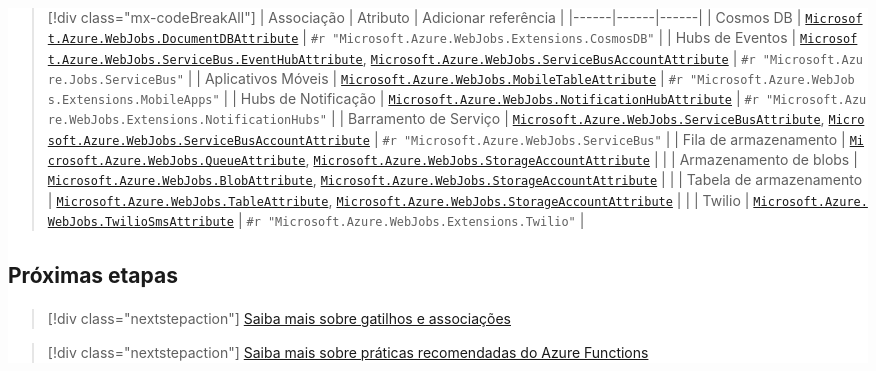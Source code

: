 > [!div class="mx-codeBreakAll"]
> | Associação | Atributo | Adicionar referência |
> |------|------|------|
> | Cosmos DB | [`Microsoft.Azure.WebJobs.DocumentDBAttribute`](https://github.com/Azure/azure-webjobs-sdk-extensions/blob/master/src/WebJobs.Extensions.CosmosDB/CosmosDBAttribute.cs) | `#r "Microsoft.Azure.WebJobs.Extensions.CosmosDB"` |
> | Hubs de Eventos | [`Microsoft.Azure.WebJobs.ServiceBus.EventHubAttribute`](https://github.com/Azure/azure-webjobs-sdk/blob/master/src/Microsoft.Azure.WebJobs.ServiceBus/EventHubs/EventHubAttribute.cs), [`Microsoft.Azure.WebJobs.ServiceBusAccountAttribute`](https://github.com/Azure/azure-webjobs-sdk/blob/master/src/Microsoft.Azure.WebJobs.ServiceBus/ServiceBusAccountAttribute.cs) | `#r "Microsoft.Azure.Jobs.ServiceBus"` |
> | Aplicativos Móveis | [`Microsoft.Azure.WebJobs.MobileTableAttribute`](https://github.com/Azure/azure-webjobs-sdk-extensions/blob/master/src/WebJobs.Extensions.MobileApps/MobileTableAttribute.cs) | `#r "Microsoft.Azure.WebJobs.Extensions.MobileApps"` |
> | Hubs de Notificação | [`Microsoft.Azure.WebJobs.NotificationHubAttribute`](https://github.com/Azure/azure-webjobs-sdk-extensions/blob/v2.x/src/WebJobs.Extensions.NotificationHubs/NotificationHubAttribute.cs) | `#r "Microsoft.Azure.WebJobs.Extensions.NotificationHubs"` |
> | Barramento de Serviço | [`Microsoft.Azure.WebJobs.ServiceBusAttribute`](https://github.com/Azure/azure-webjobs-sdk/blob/master/src/Microsoft.Azure.WebJobs.ServiceBus/ServiceBusAttribute.cs), [`Microsoft.Azure.WebJobs.ServiceBusAccountAttribute`](https://github.com/Azure/azure-webjobs-sdk/blob/master/src/Microsoft.Azure.WebJobs.ServiceBus/ServiceBusAccountAttribute.cs) | `#r "Microsoft.Azure.WebJobs.ServiceBus"` |
> | Fila de armazenamento | [`Microsoft.Azure.WebJobs.QueueAttribute`](https://github.com/Azure/azure-webjobs-sdk/blob/master/src/Microsoft.Azure.WebJobs/QueueAttribute.cs), [`Microsoft.Azure.WebJobs.StorageAccountAttribute`](https://github.com/Azure/azure-webjobs-sdk/blob/master/src/Microsoft.Azure.WebJobs/StorageAccountAttribute.cs) | |
> | Armazenamento de blobs | [`Microsoft.Azure.WebJobs.BlobAttribute`](https://github.com/Azure/azure-webjobs-sdk/blob/master/src/Microsoft.Azure.WebJobs/BlobAttribute.cs), [`Microsoft.Azure.WebJobs.StorageAccountAttribute`](https://github.com/Azure/azure-webjobs-sdk/blob/master/src/Microsoft.Azure.WebJobs/StorageAccountAttribute.cs) | |
> | Tabela de armazenamento | [`Microsoft.Azure.WebJobs.TableAttribute`](https://github.com/Azure/azure-webjobs-sdk/blob/master/src/Microsoft.Azure.WebJobs/TableAttribute.cs), [`Microsoft.Azure.WebJobs.StorageAccountAttribute`](https://github.com/Azure/azure-webjobs-sdk/blob/master/src/Microsoft.Azure.WebJobs/StorageAccountAttribute.cs) | |
> | Twilio | [`Microsoft.Azure.WebJobs.TwilioSmsAttribute`](https://github.com/Azure/azure-webjobs-sdk-extensions/blob/master/src/WebJobs.Extensions.Twilio/TwilioSMSAttribute.cs) | `#r "Microsoft.Azure.WebJobs.Extensions.Twilio"` |

## <a name="next-steps"></a>Próximas etapas

> [!div class="nextstepaction"]
> [Saiba mais sobre gatilhos e associações](functions-triggers-bindings.md)

> [!div class="nextstepaction"]
> [Saiba mais sobre práticas recomendadas do Azure Functions](functions-best-practices.md)

